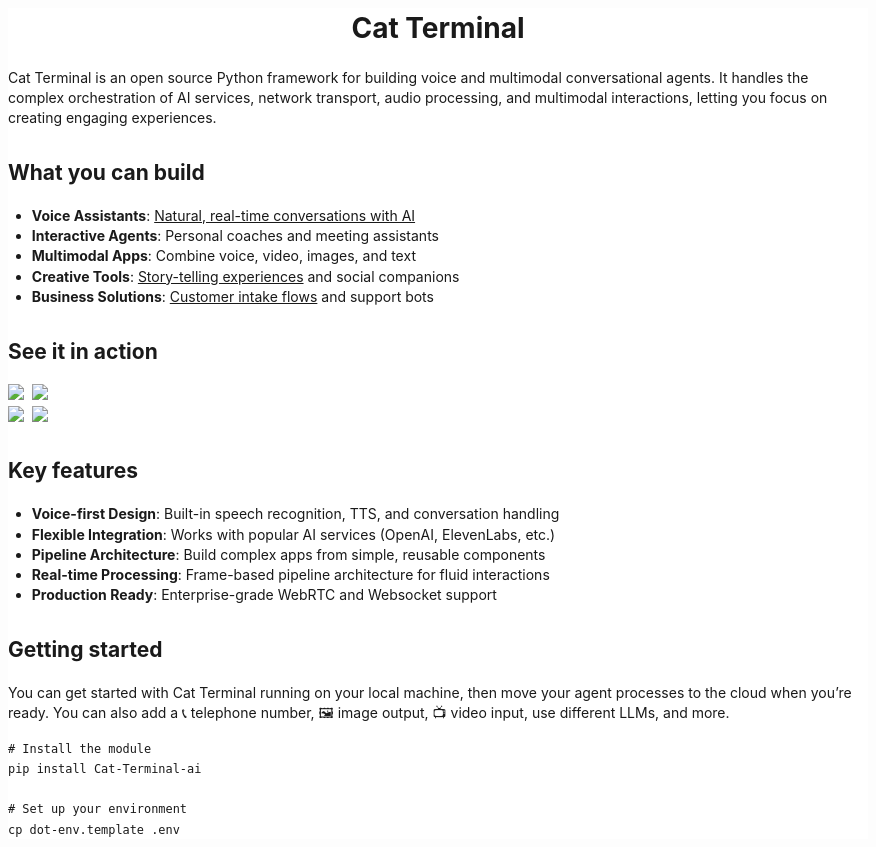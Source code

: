 <h1><div align="center">
Cat Terminal
</div></h1>

Cat Terminal is an open source Python framework for building voice and multimodal conversational agents. It handles the complex orchestration of AI services, network transport, audio processing, and multimodal interactions, letting you focus on creating engaging experiences.

## What you can build

- **Voice Assistants**: [Natural, real-time conversations with AI](https://demo.dailybots.ai/)
- **Interactive Agents**: Personal coaches and meeting assistants
- **Multimodal Apps**: Combine voice, video, images, and text
- **Creative Tools**: [Story-telling experiences](https://storytelling-chatbot.fly.dev/) and social companions
- **Business Solutions**: [Customer intake flows](https://www.youtube.com/watch?v=lDevgsp9vn0) and support bots

## See it in action

<p float="left">
    <a href="https://github.com/pipecat-ai/pipecat/tree/main/examples/simple-chatbot"><img src="https://raw.githubusercontent.com/pipecat-ai/pipecat/main/examples/simple-chatbot/image.png" width="280" /></a>&nbsp;
    <a href="https://github.com/pipecat-ai/pipecat/tree/main/examples/storytelling-chatbot"><img src="https://raw.githubusercontent.com/pipecat-ai/pipecat/main/examples/storytelling-chatbot/image.png" width="280" /></a>
    <br/>
    <a href="https://github.com/pipecat-ai/pipecat/tree/main/examples/translation-chatbot"><img src="https://raw.githubusercontent.com/pipecat-ai/pipecat/main/examples/translation-chatbot/image.png" width="280" /></a>&nbsp;
    <a href="https://github.com/pipecat-ai/pipecat/tree/main/examples/moondream-chatbot"><img src="https://raw.githubusercontent.com/pipecat-ai/pipecat/main/examples/moondream-chatbot/image.png" width="280" /></a>
</p>

## Key features

- **Voice-first Design**: Built-in speech recognition, TTS, and conversation handling
- **Flexible Integration**: Works with popular AI services (OpenAI, ElevenLabs, etc.)
- **Pipeline Architecture**: Build complex apps from simple, reusable components
- **Real-time Processing**: Frame-based pipeline architecture for fluid interactions
- **Production Ready**: Enterprise-grade WebRTC and Websocket support

## Getting started

You can get started with Cat Terminal running on your local machine, then move your agent processes to the cloud when you’re ready. You can also add a 📞 telephone number, 🖼️ image output, 📺 video input, use different LLMs, and more.

```shell
# Install the module
pip install Cat-Terminal-ai

# Set up your environment
cp dot-env.template .env
```
